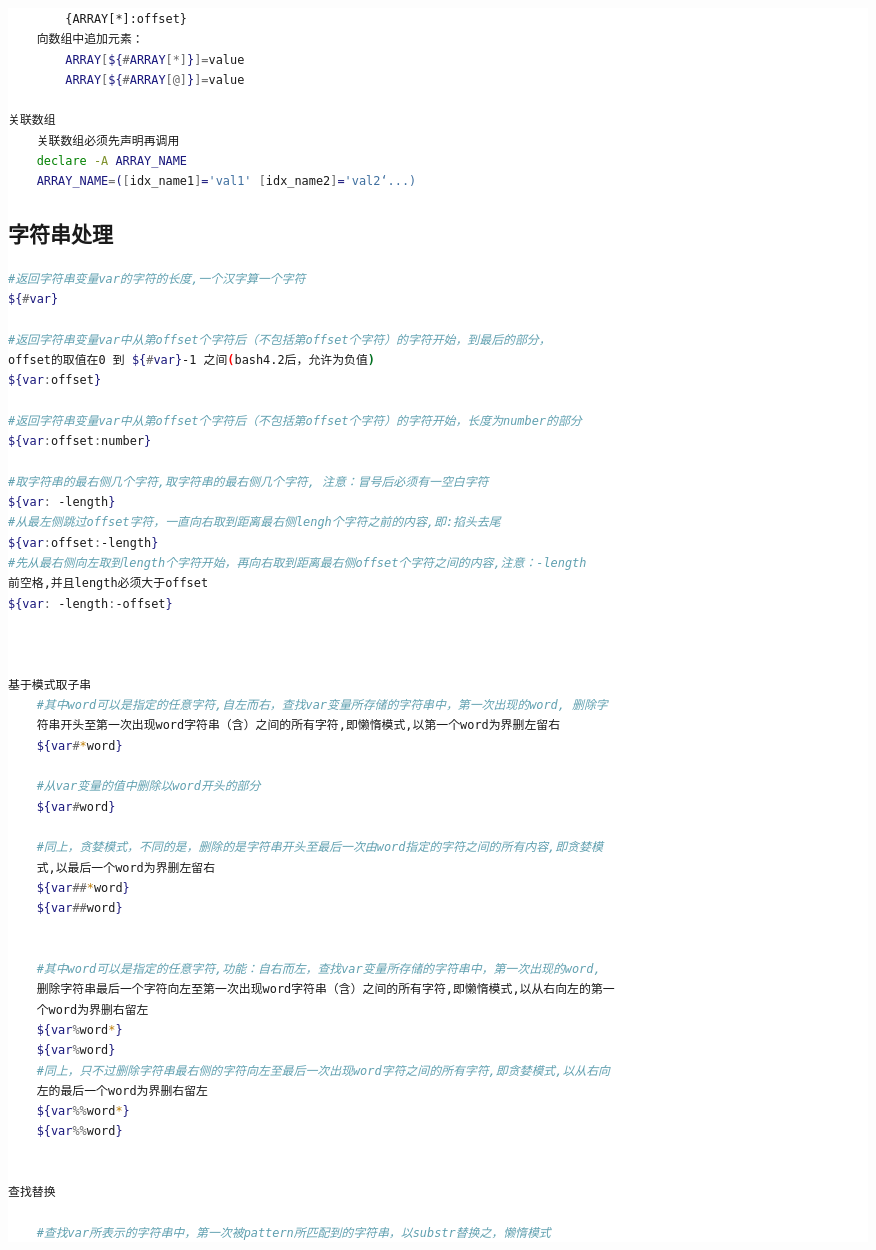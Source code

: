 ```bash
        {ARRAY[*]:offset}
    向数组中追加元素：
        ARRAY[${#ARRAY[*]}]=value
        ARRAY[${#ARRAY[@]}]=value
    
关联数组
    关联数组必须先声明再调用
    declare -A ARRAY_NAME 
    ARRAY_NAME=([idx_name1]='val1' [idx_name2]='val2‘...)

```

## 字符串处理

```bash
#返回字符串变量var的字符的长度,一个汉字算一个字符
${#var} 

#返回字符串变量var中从第offset个字符后（不包括第offset个字符）的字符开始，到最后的部分，
offset的取值在0 到 ${#var}-1 之间(bash4.2后，允许为负值)
${var:offset} 

#返回字符串变量var中从第offset个字符后（不包括第offset个字符）的字符开始，长度为number的部分
${var:offset:number}

#取字符串的最右侧几个字符,取字符串的最右侧几个字符, 注意：冒号后必须有一空白字符
${var: -length}
#从最左侧跳过offset字符，一直向右取到距离最右侧lengh个字符之前的内容,即:掐头去尾
${var:offset:-length}
#先从最右侧向左取到length个字符开始，再向右取到距离最右侧offset个字符之间的内容,注意：-length
前空格,并且length必须大于offset
${var: -length:-offset}



基于模式取子串
    #其中word可以是指定的任意字符,自左而右，查找var变量所存储的字符串中，第一次出现的word, 删除字
    符串开头至第一次出现word字符串（含）之间的所有字符,即懒惰模式,以第一个word为界删左留右
    ${var#*word}

    #从var变量的值中删除以word开头的部分
    ${var#word}

    #同上，贪婪模式，不同的是，删除的是字符串开头至最后一次由word指定的字符之间的所有内容,即贪婪模
    式,以最后一个word为界删左留右
    ${var##*word}
    ${var##word}


    #其中word可以是指定的任意字符,功能：自右而左，查找var变量所存储的字符串中，第一次出现的word, 
    删除字符串最后一个字符向左至第一次出现word字符串（含）之间的所有字符,即懒惰模式,以从右向左的第一
    个word为界删右留左
    ${var%word*}
    ${var%word}
    #同上，只不过删除字符串最右侧的字符向左至最后一次出现word字符之间的所有字符,即贪婪模式,以从右向
    左的最后一个word为界删右留左
    ${var%%word*}
    ${var%%word}


查找替换

    #查找var所表示的字符串中，第一次被pattern所匹配到的字符串，以substr替换之，懒惰模式
```